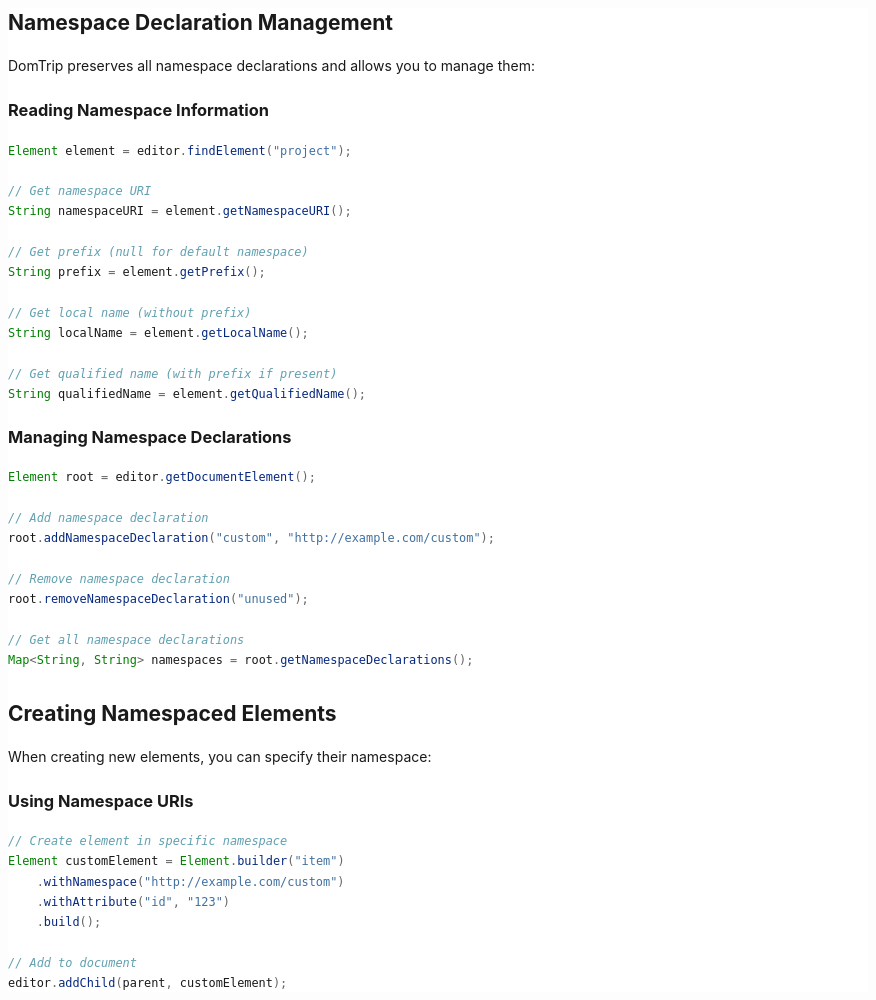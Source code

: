 ## Namespace Declaration Management

DomTrip preserves all namespace declarations and allows you to manage them:

### Reading Namespace Information

```java
Element element = editor.findElement("project");

// Get namespace URI
String namespaceURI = element.getNamespaceURI();

// Get prefix (null for default namespace)
String prefix = element.getPrefix();

// Get local name (without prefix)
String localName = element.getLocalName();

// Get qualified name (with prefix if present)
String qualifiedName = element.getQualifiedName();
```

### Managing Namespace Declarations

```java
Element root = editor.getDocumentElement();

// Add namespace declaration
root.addNamespaceDeclaration("custom", "http://example.com/custom");

// Remove namespace declaration
root.removeNamespaceDeclaration("unused");

// Get all namespace declarations
Map<String, String> namespaces = root.getNamespaceDeclarations();
```

## Creating Namespaced Elements

When creating new elements, you can specify their namespace:

### Using Namespace URIs

```java
// Create element in specific namespace
Element customElement = Element.builder("item")
    .withNamespace("http://example.com/custom")
    .withAttribute("id", "123")
    .build();

// Add to document
editor.addChild(parent, customElement);
```
